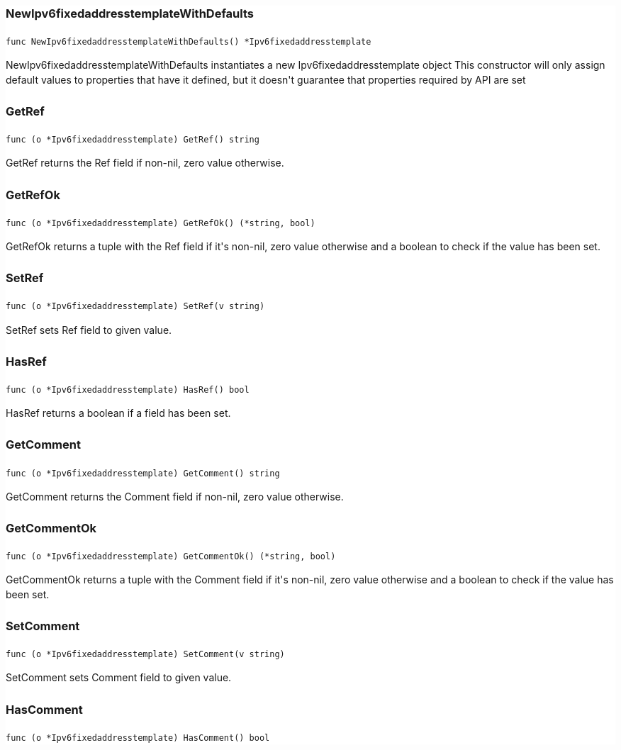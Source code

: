 ### NewIpv6fixedaddresstemplateWithDefaults

`func NewIpv6fixedaddresstemplateWithDefaults() *Ipv6fixedaddresstemplate`

NewIpv6fixedaddresstemplateWithDefaults instantiates a new Ipv6fixedaddresstemplate object
This constructor will only assign default values to properties that have it defined,
but it doesn't guarantee that properties required by API are set

### GetRef

`func (o *Ipv6fixedaddresstemplate) GetRef() string`

GetRef returns the Ref field if non-nil, zero value otherwise.

### GetRefOk

`func (o *Ipv6fixedaddresstemplate) GetRefOk() (*string, bool)`

GetRefOk returns a tuple with the Ref field if it's non-nil, zero value otherwise
and a boolean to check if the value has been set.

### SetRef

`func (o *Ipv6fixedaddresstemplate) SetRef(v string)`

SetRef sets Ref field to given value.

### HasRef

`func (o *Ipv6fixedaddresstemplate) HasRef() bool`

HasRef returns a boolean if a field has been set.

### GetComment

`func (o *Ipv6fixedaddresstemplate) GetComment() string`

GetComment returns the Comment field if non-nil, zero value otherwise.

### GetCommentOk

`func (o *Ipv6fixedaddresstemplate) GetCommentOk() (*string, bool)`

GetCommentOk returns a tuple with the Comment field if it's non-nil, zero value otherwise
and a boolean to check if the value has been set.

### SetComment

`func (o *Ipv6fixedaddresstemplate) SetComment(v string)`

SetComment sets Comment field to given value.

### HasComment

`func (o *Ipv6fixedaddresstemplate) HasComment() bool`
